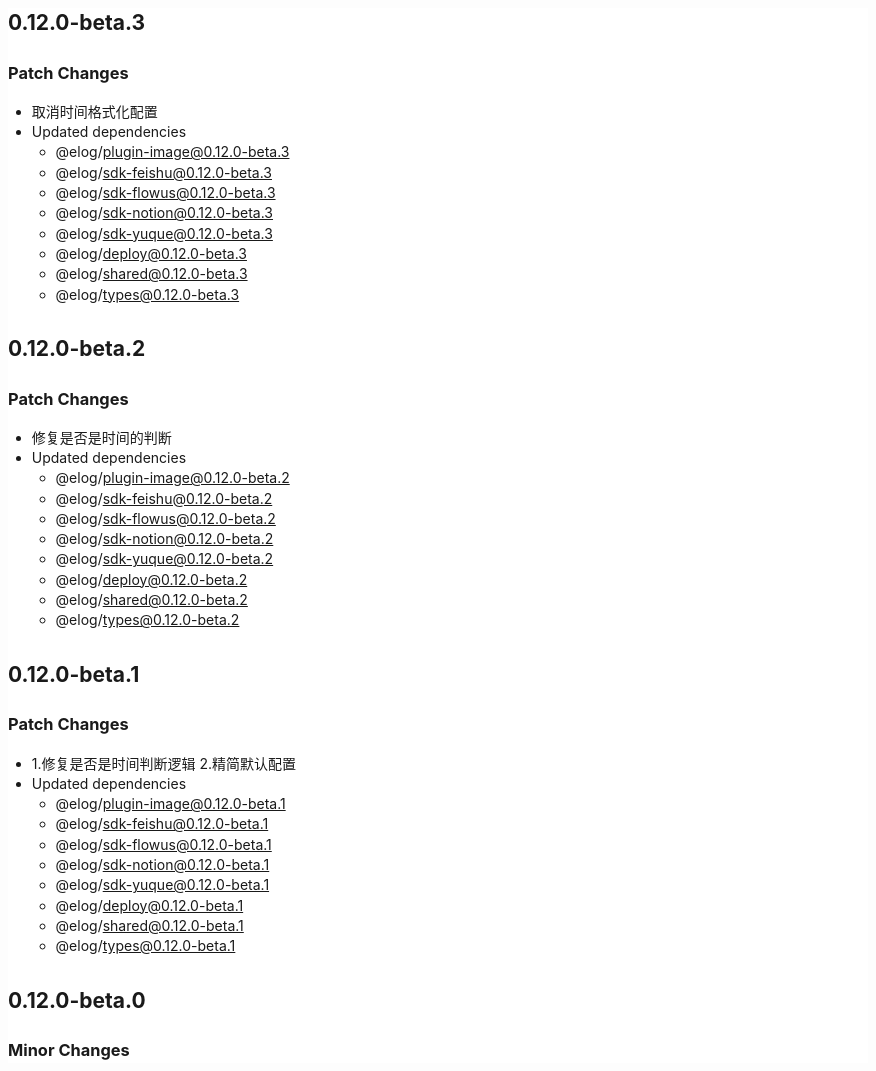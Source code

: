 ## 0.12.0-beta.3

### Patch Changes

- 取消时间格式化配置
- Updated dependencies
  - @elog/plugin-image@0.12.0-beta.3
  - @elog/sdk-feishu@0.12.0-beta.3
  - @elog/sdk-flowus@0.12.0-beta.3
  - @elog/sdk-notion@0.12.0-beta.3
  - @elog/sdk-yuque@0.12.0-beta.3
  - @elog/deploy@0.12.0-beta.3
  - @elog/shared@0.12.0-beta.3
  - @elog/types@0.12.0-beta.3

## 0.12.0-beta.2

### Patch Changes

- 修复是否是时间的判断
- Updated dependencies
  - @elog/plugin-image@0.12.0-beta.2
  - @elog/sdk-feishu@0.12.0-beta.2
  - @elog/sdk-flowus@0.12.0-beta.2
  - @elog/sdk-notion@0.12.0-beta.2
  - @elog/sdk-yuque@0.12.0-beta.2
  - @elog/deploy@0.12.0-beta.2
  - @elog/shared@0.12.0-beta.2
  - @elog/types@0.12.0-beta.2

## 0.12.0-beta.1

### Patch Changes

- 1.修复是否是时间判断逻辑 2.精简默认配置
- Updated dependencies
  - @elog/plugin-image@0.12.0-beta.1
  - @elog/sdk-feishu@0.12.0-beta.1
  - @elog/sdk-flowus@0.12.0-beta.1
  - @elog/sdk-notion@0.12.0-beta.1
  - @elog/sdk-yuque@0.12.0-beta.1
  - @elog/deploy@0.12.0-beta.1
  - @elog/shared@0.12.0-beta.1
  - @elog/types@0.12.0-beta.1

## 0.12.0-beta.0

### Minor Changes
